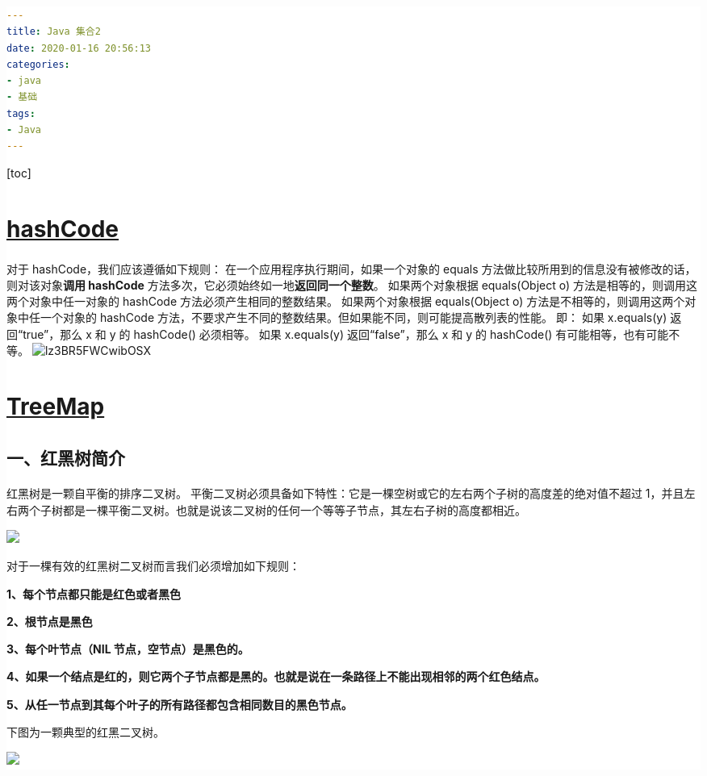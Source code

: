 ```yaml
---
title: Java 集合2
date: 2020-01-16 20:56:13
categories:
- java
- 基础
tags:
- Java
---
```


[toc]


# [hashCode](https://wiki.jikexueyuan.com/project/java-enhancement/java-twentysix.html)

对于 hashCode，我们应该遵循如下规则：
在一个应用程序执行期间，如果一个对象的 equals 方法做比较所用到的信息没有被修改的话，则对该对象**调用 hashCode** 方法多次，它必须始终如一地**返回同一个整数**。
如果两个对象根据 equals(Object o) 方法是相等的，则调用这两个对象中任一对象的 hashCode 方法必须产生相同的整数结果。
如果两个对象根据 equals(Object o) 方法是不相等的，则调用这两个对象中任一个对象的 hashCode 方法，不要求产生不同的整数结果。但如果能不同，则可能提高散列表的性能。
即：
如果 x.equals(y) 返回“true”，那么 x 和 y 的 hashCode() 必须相等。
如果 x.equals(y) 返回“false”，那么 x 和 y 的 hashCode() 有可能相等，也有可能不等。
![lz3BR5FWCwibOSX](https://i.loli.net/2020/01/16/lz3BR5FWCwibOSX.jpg)

# [TreeMap](https://wiki.jikexueyuan.com/project/java-enhancement/java-twentyseven.html)

## 一、红黑树简介

红黑树是一颗自平衡的排序二叉树。
平衡二叉树必须具备如下特性：它是一棵空树或它的左右两个子树的高度差的绝对值不超过 1，并且左右两个子树都是一棵平衡二叉树。也就是说该二叉树的任何一个等等子节点，其左右子树的高度都相近。

![](https://wiki.jikexueyuan.com/project/java-enhancement/images/27-1.png)

对于一棵有效的红黑树二叉树而言我们必须增加如下规则：

**1、每个节点都只能是红色或者黑色**

**2、根节点是黑色**

**3、每个叶节点（NIL 节点，空节点）是黑色的。**

**4、如果一个结点是红的，则它两个子节点都是黑的。也就是说在一条路径上不能出现相邻的两个红色结点。**

**5、从任一节点到其每个叶子的所有路径都包含相同数目的黑色节点。**

下图为一颗典型的红黑二叉树。

![](https://wiki.jikexueyuan.com/project/java-enhancement/images/27-2.png)
